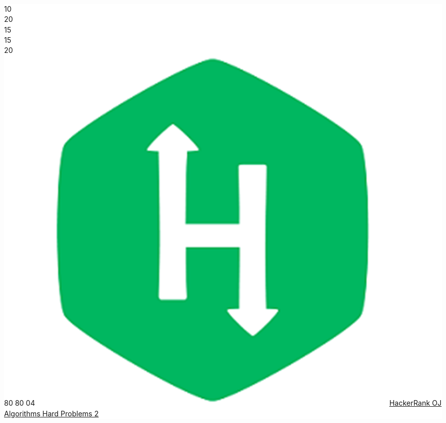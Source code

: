 </td>
<td align="center">
10 <br>
20 <br>
15 <br>
15 <br>
20 <br>
</td>
<td align="center">80</td>
<td align="center">80</td>
        </tr>
        <tr>
<td align="center">04</td>
<td align="center"><a href="https://github.com/cs-MohamedAyman/Problem-Solving-Training/blob/master/level-4/hackerrank/algorithms-hard-problems-2.md">
<img width="80%" src="https://github.com/cs-MohamedAyman/Problem-Solving-Training/blob/master/logos/hackerrank.png"></img></a></td>
<td align="center"><a href="https://github.com/cs-MohamedAyman/Problem-Solving-Training/blob/master/level-4/hackerrank/algorithms-hard-problems-2.md">HackerRank OJ <br> Algorithms Hard Problems 2</a></td>
<td align="center">
